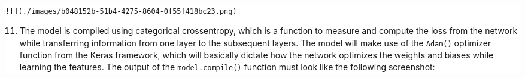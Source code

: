     ![](./images/b048152b-51b4-4275-8604-0f55f418bc23.png)

11. The model is compiled using categorical
    crossentropy, which is a function to
    measure and compute the loss from the network while
    transferring information from one layer
    to the subsequent layers. The model will make use of the
    `Adam()` optimizer function from the Keras framework,
    which will basically dictate how the network optimizes the weights
    and biases while learning the features. The output of the
    `model.compile()` function must look like the following
    screenshot:
